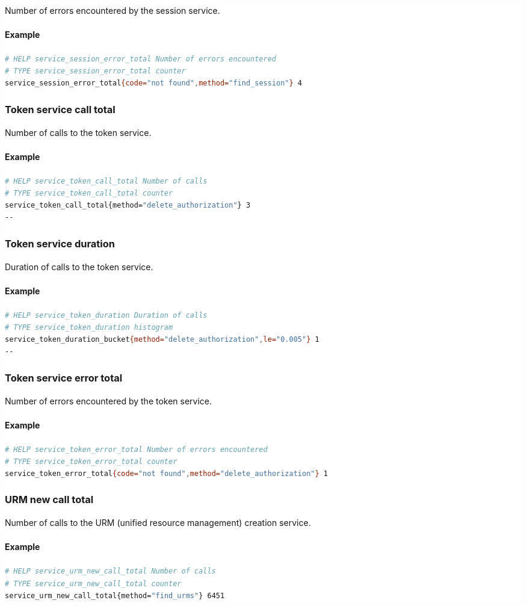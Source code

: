 Number of errors encountered by the session service.

#### Example

```sh
# HELP service_session_error_total Number of errors encountered
# TYPE service_session_error_total counter
service_session_error_total{code="not found",method="find_session"} 4
```

### Token service call total

Number of calls to the token service.

#### Example

```sh
# HELP service_token_call_total Number of calls
# TYPE service_token_call_total counter
service_token_call_total{method="delete_authorization"} 3
--
```

### Token service duration

Duration of calls to the token service.

#### Example

```sh
# HELP service_token_duration Duration of calls
# TYPE service_token_duration histogram
service_token_duration_bucket{method="delete_authorization",le="0.005"} 1
--
```

### Token service error total

Number of errors encountered by the token service.

#### Example

```sh
# HELP service_token_error_total Number of errors encountered
# TYPE service_token_error_total counter
service_token_error_total{code="not found",method="delete_authorization"} 1
```

### URM new call total
Number of calls to the URM (unified resource management) creation service.

#### Example

```sh
# HELP service_urm_new_call_total Number of calls
# TYPE service_urm_new_call_total counter
service_urm_new_call_total{method="find_urms"} 6451
```
